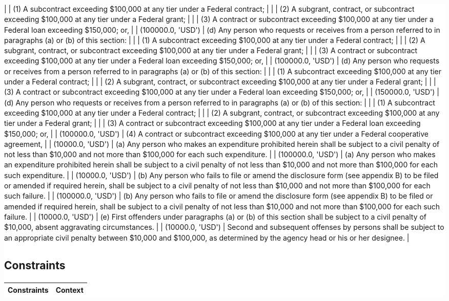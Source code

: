 |                   |             (1) A subcontract exceeding $100,000 at any tier under a Federal contract;                                                                                                                                                   |
|                   |             (2) A subgrant, contract, or subcontract exceeding $100,000 at any tier under a Federal grant;                                                                                                                               |
|                   |             (3) A contract or subcontract exceeding $100,000 at any tier under a Federal loan exceeding $150,000; or,                                                                                                                    |
| (100000.0, 'USD') | (d) Any person who requests or receives from a person referred to in paragraphs (a) or (b) of this section:                                                                                                                              |
|                   |             (1) A subcontract exceeding $100,000 at any tier under a Federal contract;                                                                                                                                                   |
|                   |             (2) A subgrant, contract, or subcontract exceeding $100,000 at any tier under a Federal grant;                                                                                                                               |
|                   |             (3) A contract or subcontract exceeding $100,000 at any tier under a Federal loan exceeding $150,000; or,                                                                                                                    |
| (100000.0, 'USD') | (d) Any person who requests or receives from a person referred to in paragraphs (a) or (b) of this section:                                                                                                                              |
|                   |             (1) A subcontract exceeding $100,000 at any tier under a Federal contract;                                                                                                                                                   |
|                   |             (2) A subgrant, contract, or subcontract exceeding $100,000 at any tier under a Federal grant;                                                                                                                               |
|                   |             (3) A contract or subcontract exceeding $100,000 at any tier under a Federal loan exceeding $150,000; or,                                                                                                                    |
| (150000.0, 'USD') | (d) Any person who requests or receives from a person referred to in paragraphs (a) or (b) of this section:                                                                                                                              |
|                   |             (1) A subcontract exceeding $100,000 at any tier under a Federal contract;                                                                                                                                                   |
|                   |             (2) A subgrant, contract, or subcontract exceeding $100,000 at any tier under a Federal grant;                                                                                                                               |
|                   |             (3) A contract or subcontract exceeding $100,000 at any tier under a Federal loan exceeding $150,000; or,                                                                                                                    |
| (100000.0, 'USD') | (4) A contract or subcontract exceeding $100,000 at any tier under a Federal cooperative agreement,                                                                                                                                      |
| (10000.0, 'USD')  | (a) Any person who makes an expenditure prohibited herein shall be subject to a civil penalty of not less than $10,000 and not more than $100,000 for each such expenditure.                                                             |
| (100000.0, 'USD') | (a) Any person who makes an expenditure prohibited herein shall be subject to a civil penalty of not less than $10,000 and not more than $100,000 for each such expenditure.                                                             |
| (10000.0, 'USD')  | (b) Any person who fails to file or amend the disclosure form (see appendix B) to be filed or amended if required herein, shall be subject to a civil penalty of not less than $10,000 and not more than $100,000 for each such failure. |
| (100000.0, 'USD') | (b) Any person who fails to file or amend the disclosure form (see appendix B) to be filed or amended if required herein, shall be subject to a civil penalty of not less than $10,000 and not more than $100,000 for each such failure. |
| (10000.0, 'USD')  | (e) First offenders under paragraphs (a) or (b) of this section shall be subject to a civil penalty of $10,000, absent aggravating circumstances.                                                                                        |
| (10000.0, 'USD')  | Second and subsequent offenses by persons shall be subject to an appropriate civil penalty between $10,000 and $100,000, as determined by the agency head or his or her designee.                                                        |


## Constraints

| Constraints   | Context                                                                                                              |
|:--------------|:---------------------------------------------------------------------------------------------------------------------|